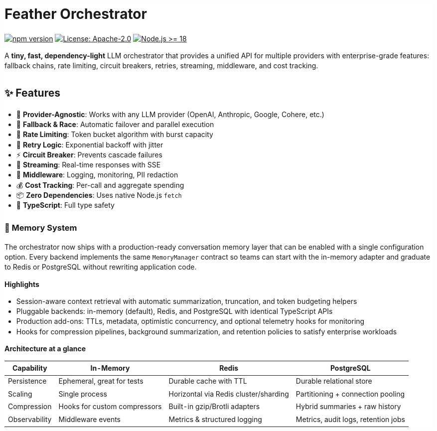 # Feather Orchestrator

[![npm version](https://badge.fury.io/js/feather-orchestrator.svg)](https://badge.fury.io/js/feather-orchestrator)
[![License: Apache-2.0](https://img.shields.io/badge/License-Apache--2.0-blue.svg)](https://opensource.org/licenses/Apache-2.0)
[![Node.js >= 18](https://img.shields.io/badge/node-%3E%3D18-brightgreen.svg)](https://nodejs.org/)

A **tiny, fast, dependency-light** LLM orchestrator that provides a unified API for multiple providers with enterprise-grade features: fallback chains, rate limiting, circuit breakers, retries, streaming, middleware, and cost tracking.

## ✨ Features

- 🎯 **Provider-Agnostic**: Works with any LLM provider (OpenAI, Anthropic, Google, Cohere, etc.)
- 🔄 **Fallback & Race**: Automatic failover and parallel execution
- 🚦 **Rate Limiting**: Token bucket algorithm with burst capacity
- 🔁 **Retry Logic**: Exponential backoff with jitter
- ⚡ **Circuit Breaker**: Prevents cascade failures
- 🌊 **Streaming**: Real-time responses with SSE
- 🔧 **Middleware**: Logging, monitoring, PII redaction
- 💰 **Cost Tracking**: Per-call and aggregate spending
- 📦 **Zero Dependencies**: Uses native Node.js `fetch`
- 🎨 **TypeScript**: Full type safety

### 🧠 Memory System

The orchestrator now ships with a production-ready conversation memory layer that can be enabled with a single configuration
option. Every backend implements the same `MemoryManager` contract so teams can start with the in-memory adapter and graduate to
Redis or PostgreSQL without rewriting application code.

**Highlights**

- Session-aware context retrieval with automatic summarization, truncation, and token budgeting helpers
- Pluggable backends: in-memory (default), Redis, and PostgreSQL with identical TypeScript APIs
- Production add-ons: TTLs, metadata, optimistic concurrency, and optional telemetry hooks for monitoring
- Hooks for compression pipelines, background summarization, and retention policies to satisfy enterprise workloads

**Architecture at a glance**

| Capability | In-Memory | Redis | PostgreSQL |
| --- | --- | --- | --- |
| Persistence | Ephemeral, great for tests | Durable cache with TTL | Durable relational store |
| Scaling | Single process | Horizontal via Redis cluster/sharding | Partitioning + connection pooling |
| Compression | Hooks for custom compressors | Built-in gzip/Brotli adapters | Hybrid summaries + raw history |
| Observability | Middleware events | Metrics & structured logging | Metrics, audit logs, retention jobs |
